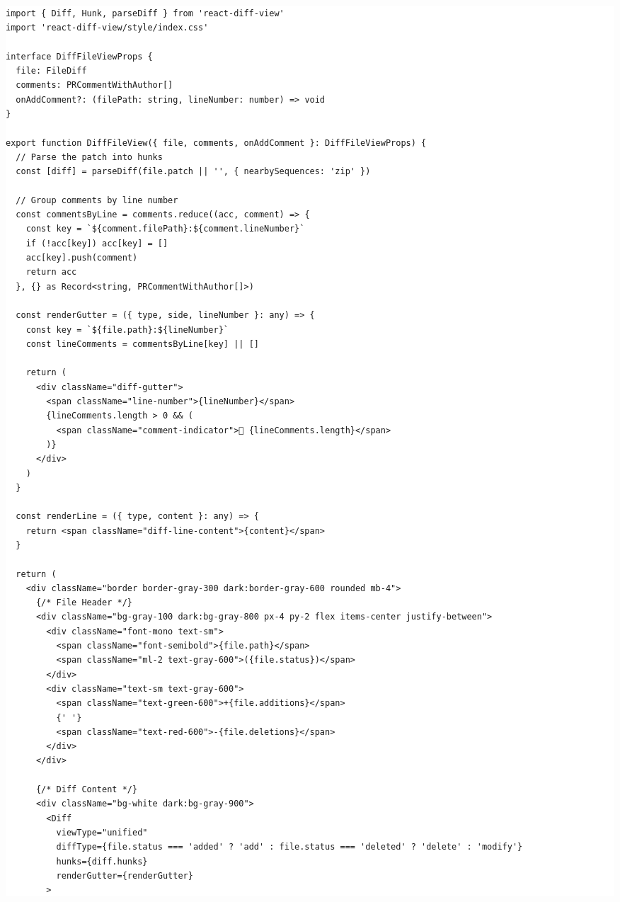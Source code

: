 ```tsx
import { Diff, Hunk, parseDiff } from 'react-diff-view'
import 'react-diff-view/style/index.css'

interface DiffFileViewProps {
  file: FileDiff
  comments: PRCommentWithAuthor[]
  onAddComment?: (filePath: string, lineNumber: number) => void
}

export function DiffFileView({ file, comments, onAddComment }: DiffFileViewProps) {
  // Parse the patch into hunks
  const [diff] = parseDiff(file.patch || '', { nearbySequences: 'zip' })

  // Group comments by line number
  const commentsByLine = comments.reduce((acc, comment) => {
    const key = `${comment.filePath}:${comment.lineNumber}`
    if (!acc[key]) acc[key] = []
    acc[key].push(comment)
    return acc
  }, {} as Record<string, PRCommentWithAuthor[]>)

  const renderGutter = ({ type, side, lineNumber }: any) => {
    const key = `${file.path}:${lineNumber}`
    const lineComments = commentsByLine[key] || []

    return (
      <div className="diff-gutter">
        <span className="line-number">{lineNumber}</span>
        {lineComments.length > 0 && (
          <span className="comment-indicator">💬 {lineComments.length}</span>
        )}
      </div>
    )
  }

  const renderLine = ({ type, content }: any) => {
    return <span className="diff-line-content">{content}</span>
  }

  return (
    <div className="border border-gray-300 dark:border-gray-600 rounded mb-4">
      {/* File Header */}
      <div className="bg-gray-100 dark:bg-gray-800 px-4 py-2 flex items-center justify-between">
        <div className="font-mono text-sm">
          <span className="font-semibold">{file.path}</span>
          <span className="ml-2 text-gray-600">({file.status})</span>
        </div>
        <div className="text-sm text-gray-600">
          <span className="text-green-600">+{file.additions}</span>
          {' '}
          <span className="text-red-600">-{file.deletions}</span>
        </div>
      </div>

      {/* Diff Content */}
      <div className="bg-white dark:bg-gray-900">
        <Diff
          viewType="unified"
          diffType={file.status === 'added' ? 'add' : file.status === 'deleted' ? 'delete' : 'modify'}
          hunks={diff.hunks}
          renderGutter={renderGutter}
        >
```